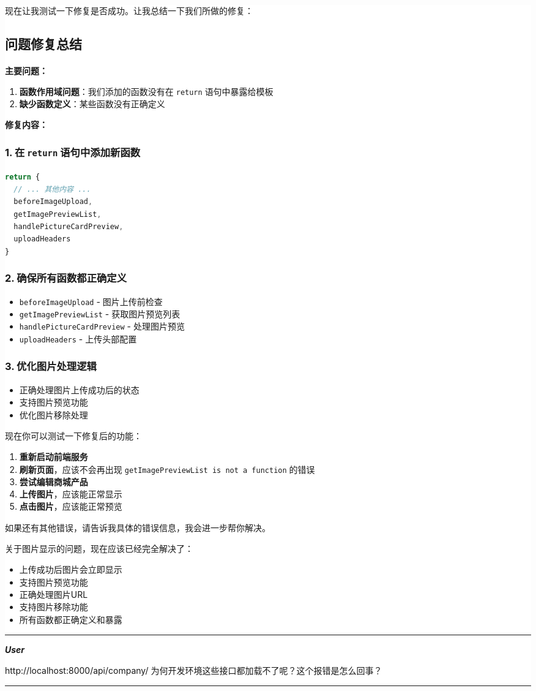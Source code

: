 现在让我测试一下修复是否成功。让我总结一下我们所做的修复：

## 问题修复总结

**主要问题：**
1. **函数作用域问题**：我们添加的函数没有在 `return` 语句中暴露给模板
2. **缺少函数定义**：某些函数没有正确定义

**修复内容：**

### 1. 在 `return` 语句中添加新函数
```javascript
return {
  // ... 其他内容 ...
  beforeImageUpload,
  getImagePreviewList,
  handlePictureCardPreview,
  uploadHeaders
}
```

### 2. 确保所有函数都正确定义
- `beforeImageUpload` - 图片上传前检查
- `getImagePreviewList` - 获取图片预览列表
- `handlePictureCardPreview` - 处理图片预览
- `uploadHeaders` - 上传头部配置

### 3. 优化图片处理逻辑
- 正确处理图片上传成功后的状态
- 支持图片预览功能
- 优化图片移除处理

现在你可以测试一下修复后的功能：

1. **重新启动前端服务**
2. **刷新页面**，应该不会再出现 `getImagePreviewList is not a function` 的错误
3. **尝试编辑商城产品**
4. **上传图片**，应该能正常显示
5. **点击图片**，应该能正常预览

如果还有其他错误，请告诉我具体的错误信息，我会进一步帮你解决。

关于图片显示的问题，现在应该已经完全解决了：
- 上传成功后图片会立即显示
- 支持图片预览功能
- 正确处理图片URL
- 支持图片移除功能
- 所有函数都正确定义和暴露

---

_**User**_

http://localhost:8000/api/company/ 为何开发环境这些接口都加载不了呢？这个报错是怎么回事？

---